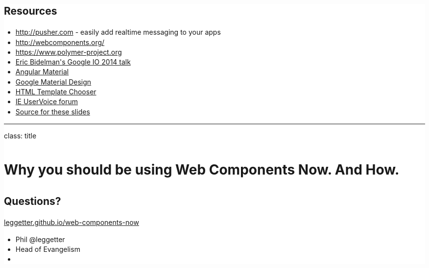 ## Resources

* http://pusher.com - easily add realtime messaging to your apps
* http://webcomponents.org/
* https://www.polymer-project.org
* [Eric Bidelman's Google IO 2014 talk](http://polymer-change.appspot.com/)
* [Angular Material](https://material.angularjs.org/)
* [Google Material Design](http://www.google.com/design/spec/material-design/introduction.html)
* [HTML Template Chooser](http://garann.github.io/template-chooser/)
* [IE UserVoice forum](https://wpdev.uservoice.com/forums/257854-internet-explorer-platform/filters/top)
* [Source for these slides](https://github.com/leggetter/web-components-now/tree/devweek-2015)

---

class: title

# Why you should be using Web Components Now. And How.

## Questions?

[leggetter.github.io/web-components-now](leggetter.github.io/web-components-now)

* <span class="speaker">Phil @leggetter</span>
* <span class="speaker-job-title">Head of Evangelism</span>
* <span class="speaker-pusher-logo"></span>
